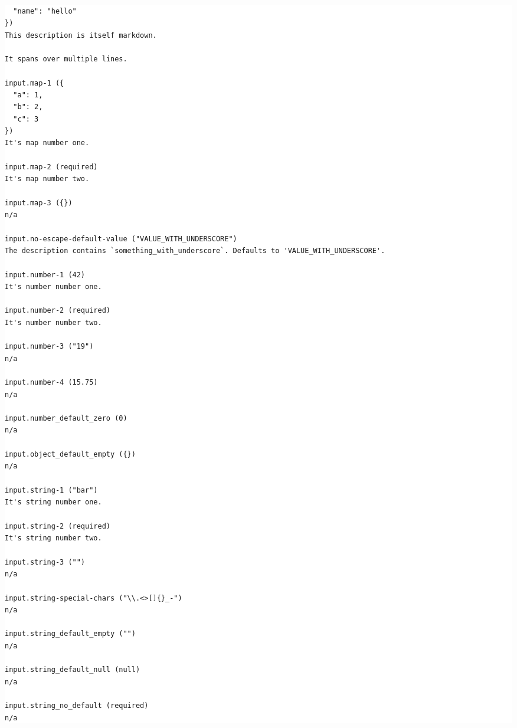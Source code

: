       "name": "hello"
    })
    This description is itself markdown.

    It spans over multiple lines.

    input.map-1 ({
      "a": 1,
      "b": 2,
      "c": 3
    })
    It's map number one.

    input.map-2 (required)
    It's map number two.

    input.map-3 ({})
    n/a

    input.no-escape-default-value ("VALUE_WITH_UNDERSCORE")
    The description contains `something_with_underscore`. Defaults to 'VALUE_WITH_UNDERSCORE'.

    input.number-1 (42)
    It's number number one.

    input.number-2 (required)
    It's number number two.

    input.number-3 ("19")
    n/a

    input.number-4 (15.75)
    n/a

    input.number_default_zero (0)
    n/a

    input.object_default_empty ({})
    n/a

    input.string-1 ("bar")
    It's string number one.

    input.string-2 (required)
    It's string number two.

    input.string-3 ("")
    n/a

    input.string-special-chars ("\\.<>[]{}_-")
    n/a

    input.string_default_empty ("")
    n/a

    input.string_default_null (null)
    n/a

    input.string_no_default (required)
    n/a
